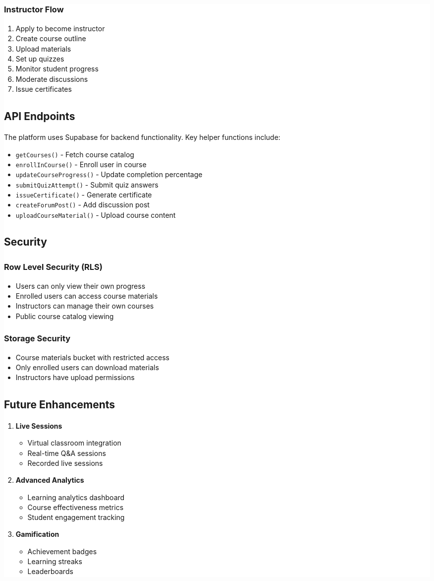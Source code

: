 ### Instructor Flow
1. Apply to become instructor
2. Create course outline
3. Upload materials
4. Set up quizzes
5. Monitor student progress
6. Moderate discussions
7. Issue certificates

## API Endpoints

The platform uses Supabase for backend functionality. Key helper functions include:

- `getCourses()` - Fetch course catalog
- `enrollInCourse()` - Enroll user in course
- `updateCourseProgress()` - Update completion percentage
- `submitQuizAttempt()` - Submit quiz answers
- `issueCertificate()` - Generate certificate
- `createForumPost()` - Add discussion post
- `uploadCourseMaterial()` - Upload course content

## Security

### Row Level Security (RLS)
- Users can only view their own progress
- Enrolled users can access course materials
- Instructors can manage their own courses
- Public course catalog viewing

### Storage Security
- Course materials bucket with restricted access
- Only enrolled users can download materials
- Instructors have upload permissions

## Future Enhancements

1. **Live Sessions**
   - Virtual classroom integration
   - Real-time Q&A sessions
   - Recorded live sessions

2. **Advanced Analytics**
   - Learning analytics dashboard
   - Course effectiveness metrics
   - Student engagement tracking

3. **Gamification**
   - Achievement badges
   - Learning streaks
   - Leaderboards
